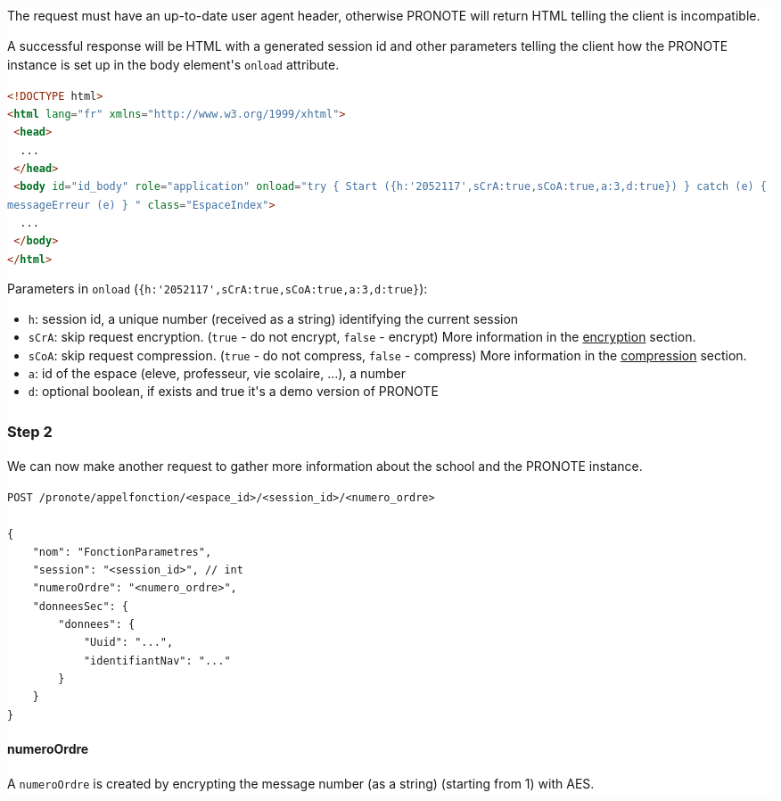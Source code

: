 The request must have an up-to-date user agent header, otherwise PRONOTE will return HTML telling the client is incompatible.

A successful response will be HTML with a generated session id and other parameters telling the client how the PRONOTE instance is set up in the body element's `onload` attribute.

```html
<!DOCTYPE html>
<html lang="fr" xmlns="http://www.w3.org/1999/xhtml">
 <head>
  ...
 </head>
 <body id="id_body" role="application" onload="try { Start ({h:'2052117',sCrA:true,sCoA:true,a:3,d:true}) } catch (e) { messageErreur (e) } " class="EspaceIndex">
  ...
 </body>
</html>
```

Parameters in `onload` (`{h:'2052117',sCrA:true,sCoA:true,a:3,d:true}`):

- `h`: session id, a unique number (received as a string) identifying the current session
- `sCrA`: skip request encryption. (`true` - do not encrypt, `false` - encrypt) More information in the [encryption](#encryption) section.
- `sCoA`: skip request compression. (`true` - do not compress, `false` - compress) More information in the [compression](#compression) section.
- `a`: id of the espace (eleve, professeur, vie scolaire, ...), a number
- `d`: optional boolean, if exists and true it's a demo version of PRONOTE

### Step 2

We can now make another request to gather more information about the school and the PRONOTE instance.

```http
POST /pronote/appelfonction/<espace_id>/<session_id>/<numero_ordre>

{
    "nom": "FonctionParametres",
    "session": "<session_id>", // int
    "numeroOrdre": "<numero_ordre>",
    "donneesSec": {
        "donnees": {
            "Uuid": "...",
            "identifiantNav": "..."
        }
    }
}
```

#### numeroOrdre

A `numeroOrdre` is created by encrypting the message number (as a string) (starting from 1) with AES.
